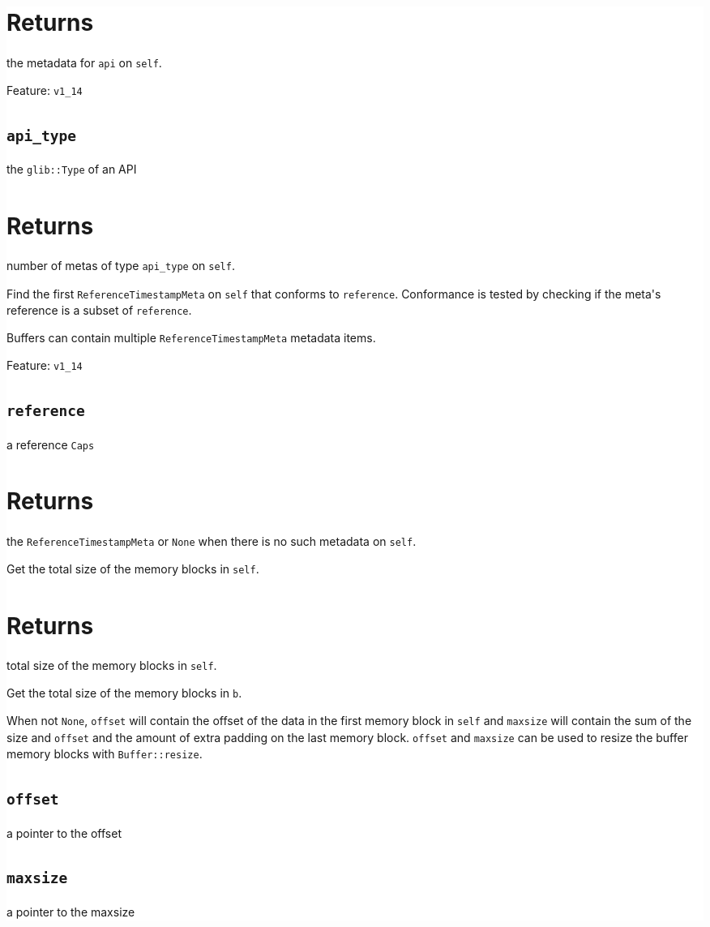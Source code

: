 # Returns

the metadata for `api` on
`self`.


Feature: `v1_14`

## `api_type`
the `glib::Type` of an API

# Returns

number of metas of type `api_type` on `self`.

Find the first `ReferenceTimestampMeta` on `self` that conforms to
`reference`. Conformance is tested by checking if the meta's reference is a
subset of `reference`.

Buffers can contain multiple `ReferenceTimestampMeta` metadata items.

Feature: `v1_14`

## `reference`
a reference `Caps`

# Returns

the `ReferenceTimestampMeta` or `None` when there
is no such metadata on `self`.

Get the total size of the memory blocks in `self`.

# Returns

total size of the memory blocks in `self`.

Get the total size of the memory blocks in `b`.

When not `None`, `offset` will contain the offset of the data in the
first memory block in `self` and `maxsize` will contain the sum of
the size and `offset` and the amount of extra padding on the last
memory block. `offset` and `maxsize` can be used to resize the
buffer memory blocks with `Buffer::resize`.
## `offset`
a pointer to the offset
## `maxsize`
a pointer to the maxsize
